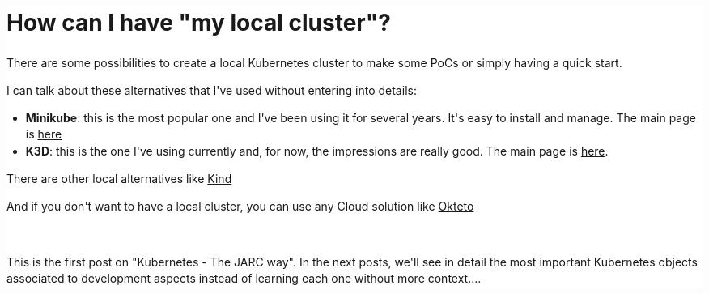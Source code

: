 # How can I have "my local cluster"?

There are some possibilities to create a local Kubernetes cluster to make some PoCs or simply having a quick start. 

I can talk about these alternatives that I've used without entering into details:

- **Minikube**: this is the most popular one and I've been using it for several years. It's easy to install and manage. The main page is [here](https://minikube.sigs.k8s.io/docs/start/)
- **K3D**: this is the one I've using currently and, for now, the impressions are really good. The main page is [here](https://k3d.io/). 

There are other local alternatives like [Kind](https://kind.sigs.k8s.io/docs/user/quick-start/)

And if you don't want to have a local cluster, you can use any Cloud solution like [Okteto](https://okteto.com/)



<br />

This is the first post on "Kubernetes - The JARC way". In the next posts, we'll see in detail the most important Kubernetes objects associated to development aspects instead of learning each one without more context....
